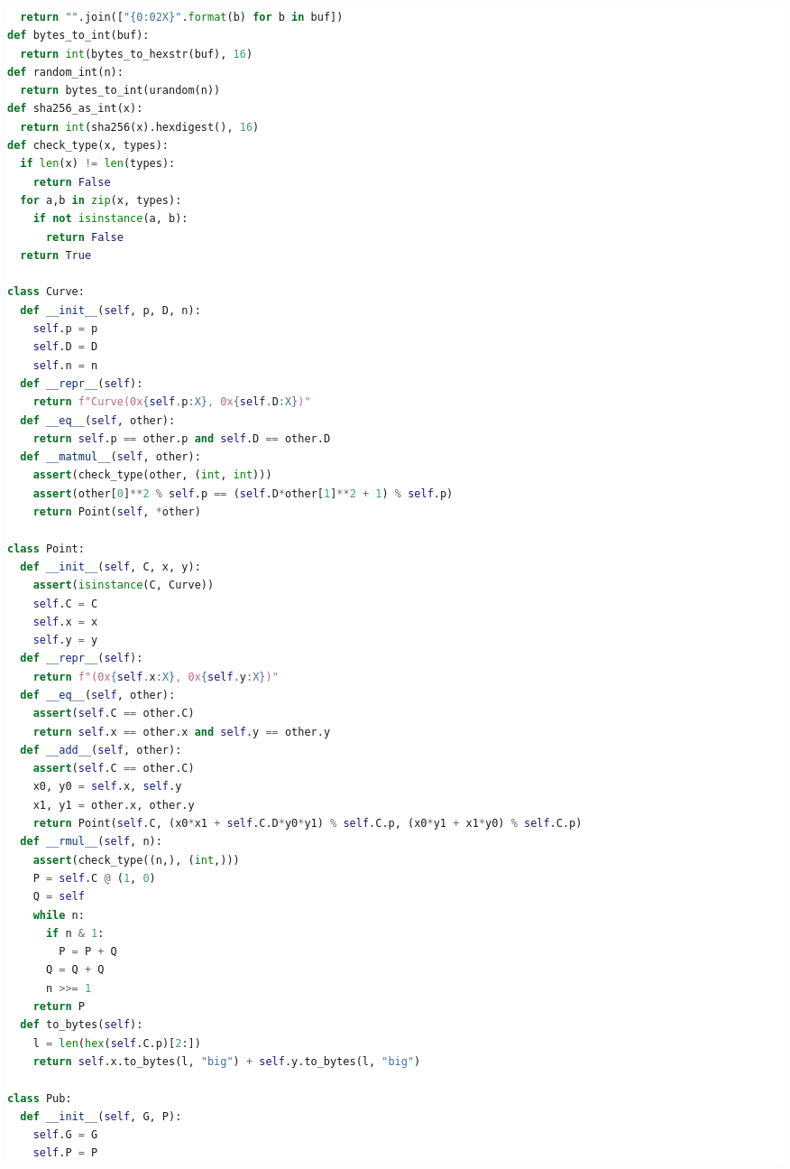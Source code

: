 ```python
  return "".join(["{0:02X}".format(b) for b in buf])
def bytes_to_int(buf):
  return int(bytes_to_hexstr(buf), 16)
def random_int(n):
  return bytes_to_int(urandom(n))
def sha256_as_int(x):
  return int(sha256(x).hexdigest(), 16)
def check_type(x, types):
  if len(x) != len(types):
    return False
  for a,b in zip(x, types):
    if not isinstance(a, b):
      return False
  return True

class Curve:
  def __init__(self, p, D, n):
    self.p = p
    self.D = D
    self.n = n
  def __repr__(self):
    return f"Curve(0x{self.p:X}, 0x{self.D:X})"
  def __eq__(self, other):
    return self.p == other.p and self.D == other.D
  def __matmul__(self, other):
    assert(check_type(other, (int, int)))
    assert(other[0]**2 % self.p == (self.D*other[1]**2 + 1) % self.p)
    return Point(self, *other)

class Point:
  def __init__(self, C, x, y):
    assert(isinstance(C, Curve))
    self.C = C
    self.x = x
    self.y = y
  def __repr__(self):
    return f"(0x{self.x:X}, 0x{self.y:X})"
  def __eq__(self, other):
    assert(self.C == other.C)
    return self.x == other.x and self.y == other.y
  def __add__(self, other):
    assert(self.C == other.C)
    x0, y0 = self.x, self.y
    x1, y1 = other.x, other.y
    return Point(self.C, (x0*x1 + self.C.D*y0*y1) % self.C.p, (x0*y1 + x1*y0) % self.C.p)
  def __rmul__(self, n):
    assert(check_type((n,), (int,)))
    P = self.C @ (1, 0)
    Q = self
    while n:
      if n & 1:
        P = P + Q
      Q = Q + Q
      n >>= 1
    return P
  def to_bytes(self):
    l = len(hex(self.C.p)[2:])
    return self.x.to_bytes(l, "big") + self.y.to_bytes(l, "big")

class Pub:
  def __init__(self, G, P):
    self.G = G
    self.P = P
```